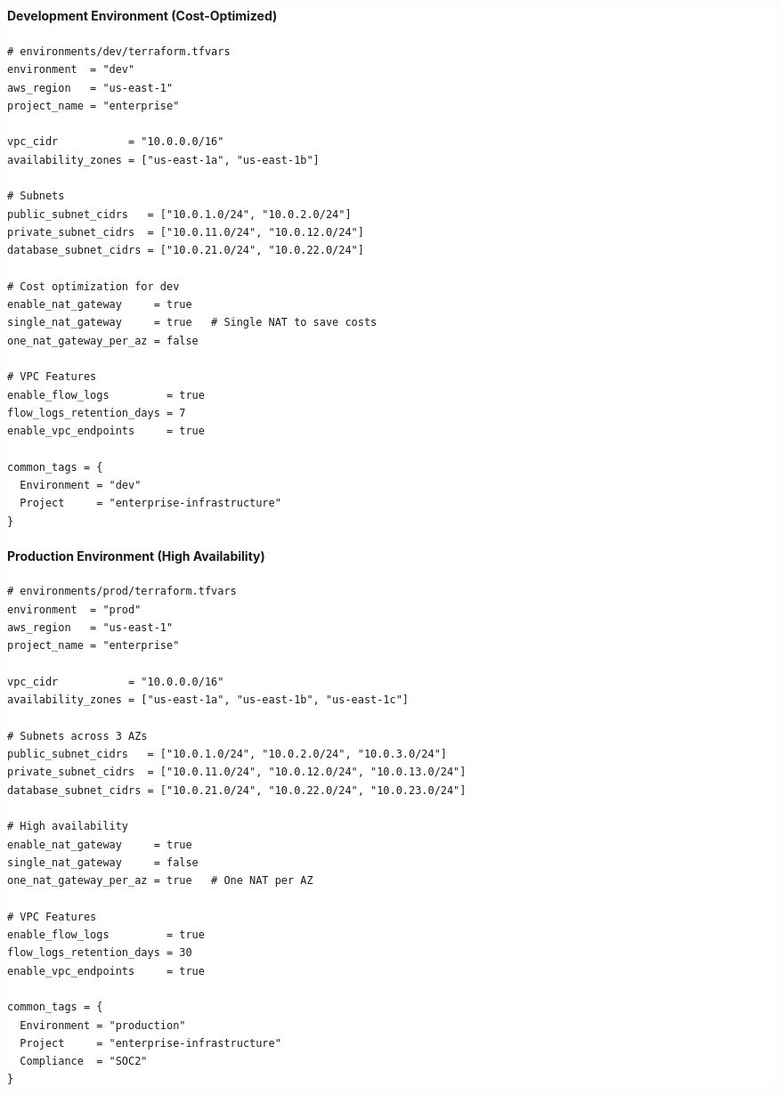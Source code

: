 #### Development Environment (Cost-Optimized)
```hcl
# environments/dev/terraform.tfvars
environment  = "dev"
aws_region   = "us-east-1"
project_name = "enterprise"

vpc_cidr           = "10.0.0.0/16"
availability_zones = ["us-east-1a", "us-east-1b"]

# Subnets
public_subnet_cidrs   = ["10.0.1.0/24", "10.0.2.0/24"]
private_subnet_cidrs  = ["10.0.11.0/24", "10.0.12.0/24"]
database_subnet_cidrs = ["10.0.21.0/24", "10.0.22.0/24"]

# Cost optimization for dev
enable_nat_gateway     = true
single_nat_gateway     = true   # Single NAT to save costs
one_nat_gateway_per_az = false

# VPC Features
enable_flow_logs         = true
flow_logs_retention_days = 7
enable_vpc_endpoints     = true

common_tags = {
  Environment = "dev"
  Project     = "enterprise-infrastructure"
}
```

#### Production Environment (High Availability)
```hcl
# environments/prod/terraform.tfvars
environment  = "prod"
aws_region   = "us-east-1"
project_name = "enterprise"

vpc_cidr           = "10.0.0.0/16"
availability_zones = ["us-east-1a", "us-east-1b", "us-east-1c"]

# Subnets across 3 AZs
public_subnet_cidrs   = ["10.0.1.0/24", "10.0.2.0/24", "10.0.3.0/24"]
private_subnet_cidrs  = ["10.0.11.0/24", "10.0.12.0/24", "10.0.13.0/24"]
database_subnet_cidrs = ["10.0.21.0/24", "10.0.22.0/24", "10.0.23.0/24"]

# High availability
enable_nat_gateway     = true
single_nat_gateway     = false
one_nat_gateway_per_az = true   # One NAT per AZ

# VPC Features
enable_flow_logs         = true
flow_logs_retention_days = 30
enable_vpc_endpoints     = true

common_tags = {
  Environment = "production"
  Project     = "enterprise-infrastructure"
  Compliance  = "SOC2"
}
```
